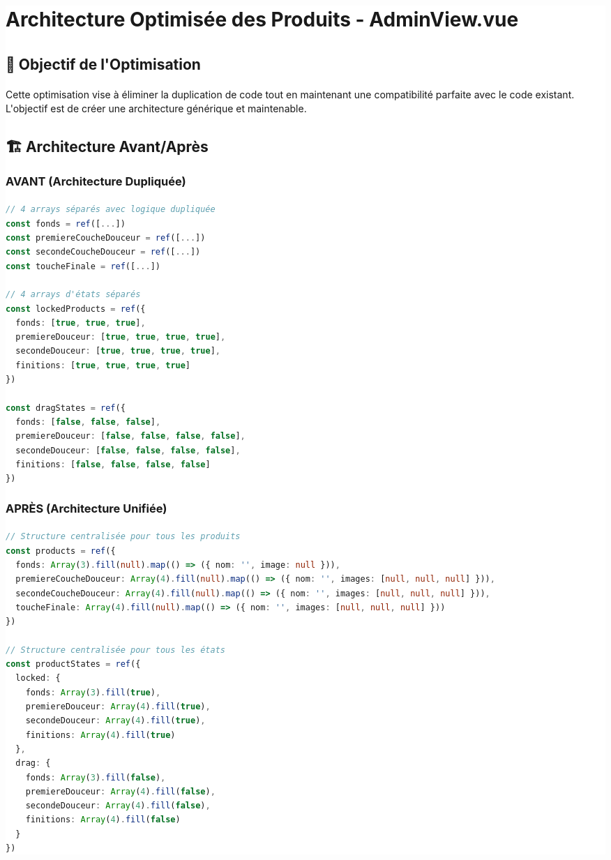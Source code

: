 # Architecture Optimisée des Produits - AdminView.vue

## 🎯 **Objectif de l'Optimisation**

Cette optimisation vise à éliminer la duplication de code tout en maintenant une compatibilité parfaite avec le code existant. L'objectif est de créer une architecture générique et maintenable.

## 🏗️ **Architecture Avant/Après**

### **AVANT (Architecture Dupliquée)**
```typescript
// 4 arrays séparés avec logique dupliquée
const fonds = ref([...])
const premiereCoucheDouceur = ref([...])
const secondeCoucheDouceur = ref([...])
const toucheFinale = ref([...])

// 4 arrays d'états séparés
const lockedProducts = ref({
  fonds: [true, true, true],
  premiereDouceur: [true, true, true, true],
  secondeDouceur: [true, true, true, true],
  finitions: [true, true, true, true]
})

const dragStates = ref({
  fonds: [false, false, false],
  premiereDouceur: [false, false, false, false],
  secondeDouceur: [false, false, false, false],
  finitions: [false, false, false, false]
})
```

### **APRÈS (Architecture Unifiée)**
```typescript
// Structure centralisée pour tous les produits
const products = ref({
  fonds: Array(3).fill(null).map(() => ({ nom: '', image: null })),
  premiereCoucheDouceur: Array(4).fill(null).map(() => ({ nom: '', images: [null, null, null] })),
  secondeCoucheDouceur: Array(4).fill(null).map(() => ({ nom: '', images: [null, null, null] })),
  toucheFinale: Array(4).fill(null).map(() => ({ nom: '', images: [null, null, null] }))
})

// Structure centralisée pour tous les états
const productStates = ref({
  locked: {
    fonds: Array(3).fill(true),
    premiereDouceur: Array(4).fill(true),
    secondeDouceur: Array(4).fill(true),
    finitions: Array(4).fill(true)
  },
  drag: {
    fonds: Array(3).fill(false),
    premiereDouceur: Array(4).fill(false),
    secondeDouceur: Array(4).fill(false),
    finitions: Array(4).fill(false)
  }
})
```
